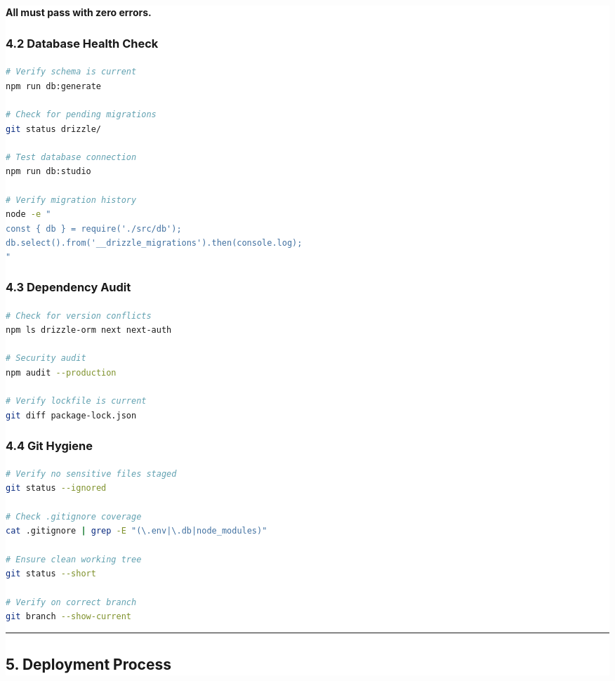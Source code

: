 **All must pass with zero errors.**

### 4.2 Database Health Check

```bash
# Verify schema is current
npm run db:generate

# Check for pending migrations
git status drizzle/

# Test database connection
npm run db:studio

# Verify migration history
node -e "
const { db } = require('./src/db');
db.select().from('__drizzle_migrations').then(console.log);
"
```

### 4.3 Dependency Audit

```bash
# Check for version conflicts
npm ls drizzle-orm next next-auth

# Security audit
npm audit --production

# Verify lockfile is current
git diff package-lock.json
```

### 4.4 Git Hygiene

```bash
# Verify no sensitive files staged
git status --ignored

# Check .gitignore coverage
cat .gitignore | grep -E "(\.env|\.db|node_modules)"

# Ensure clean working tree
git status --short

# Verify on correct branch
git branch --show-current
```

---

## 5. Deployment Process
